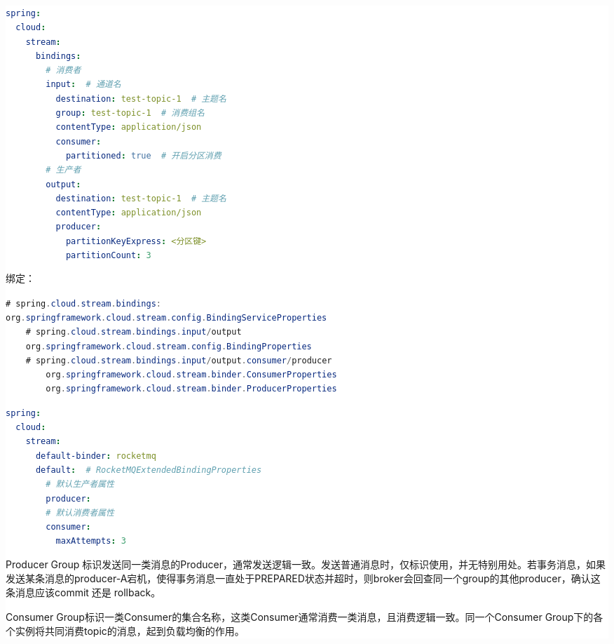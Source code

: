 

```yaml
spring:
  cloud:
    stream:
      bindings:
        # 消费者
        input:  # 通道名
          destination: test-topic-1  # 主题名
          group: test-topic-1  # 消费组名
          contentType: application/json
		  consumer:
            partitioned: true  # 开启分区消费
        # 生产者
        output:
          destination: test-topic-1  # 主题名
          contentType: application/json
          producer:
            partitionKeyExpress: <分区键>
            partitionCount: 3
```

绑定：

```java
# spring.cloud.stream.bindings:
org.springframework.cloud.stream.config.BindingServiceProperties
    # spring.cloud.stream.bindings.input/output
    org.springframework.cloud.stream.config.BindingProperties
    # spring.cloud.stream.bindings.input/output.consumer/producer
        org.springframework.cloud.stream.binder.ConsumerProperties
        org.springframework.cloud.stream.binder.ProducerProperties
```





```yaml
spring:
  cloud:
    stream:
      default-binder: rocketmq
      default:  # RocketMQExtendedBindingProperties
        # 默认生产者属性
        producer:
        # 默认消费者属性
        consumer:
          maxAttempts: 3
```

Producer Group 标识发送同一类消息的Producer，通常发送逻辑一致。发送普通消息时，仅标识使用，并无特别用处。若事务消息，如果发送某条消息的producer-A宕机，使得事务消息一直处于PREPARED状态并超时，则broker会回查同一个group的其他producer，确认这条消息应该commit 还是 rollback。

Consumer Group标识一类Consumer的集合名称，这类Consumer通常消费一类消息，且消费逻辑一致。同一个Consumer Group下的各个实例将共同消费topic的消息，起到负载均衡的作用。
